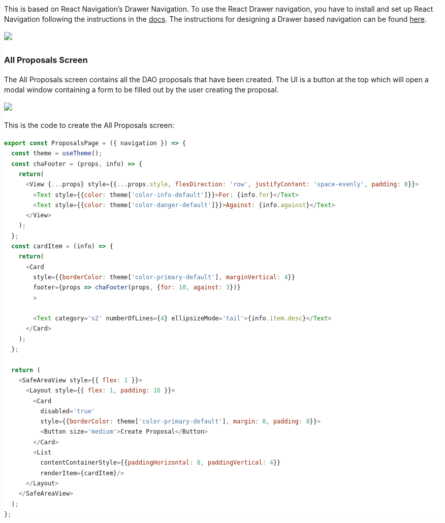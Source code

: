 This is based on React Navigation’s Drawer Navigation. To use the React Drawer navigation, you have to install and set up React Navigation following the instructions in the [docs](https://reactnavigation.org/docs/getting-started). The instructions for designing a Drawer based navigation can be found [here](https://reactnavigation.org/docs/drawer-based-navigation).

![](https://github.com/figment-networks/learn-tutorials/raw/master/assets/image%20%2828%29.png)

### All Proposals Screen

The All Proposals screen contains all the DAO proposals that have been created. The UI is a button at the top which will open a modal window containing a form to be filled out by the user creating the proposal.

![](https://github.com/figment-networks/learn-tutorials/raw/master/assets/image%20%2830%29.png)

This is the code to create the All Proposals screen:

```javascript
export const ProposalsPage = ({ navigation }) => {
  const theme = useTheme();
  const chaFooter = (props, info) => {
    return(
      <View {...props} style={{...props.style, flexDirection: 'row', justifyContent: 'space-evenly', padding: 8}}>
        <Text style={{color: theme['color-info-default']}}>For: {info.for}</Text>
        <Text style={{color: theme['color-danger-default']}}>Against: {info.against}</Text>
      </View>
    );
  };
  const cardItem = (info) => {
    return(
      <Card
        style={{borderColor: theme['color-primary-default'], marginVertical: 4}}
        footer={props => chaFooter(props, {for: 10, against: 3})}
        >

        <Text category='s2' numberOfLines={4} ellipsizeMode='tail'>{info.item.desc}</Text>
      </Card>
    );
  };

  return (
    <SafeAreaView style={{ flex: 1 }}>
      <Layout style={{ flex: 1, padding: 16 }}>
        <Card
          disabled='true'
          style={{borderColor: theme['color-primary-default'], margin: 8, padding: 8}}>
          <Button size='medium'>Create Proposal</Button>
        </Card>
        <List
          contentContainerStyle={{paddingHorizontal: 8, paddingVertical: 4}}
          renderItem={cardItem}/>
      </Layout>
    </SafeAreaView>
  );
};
```
